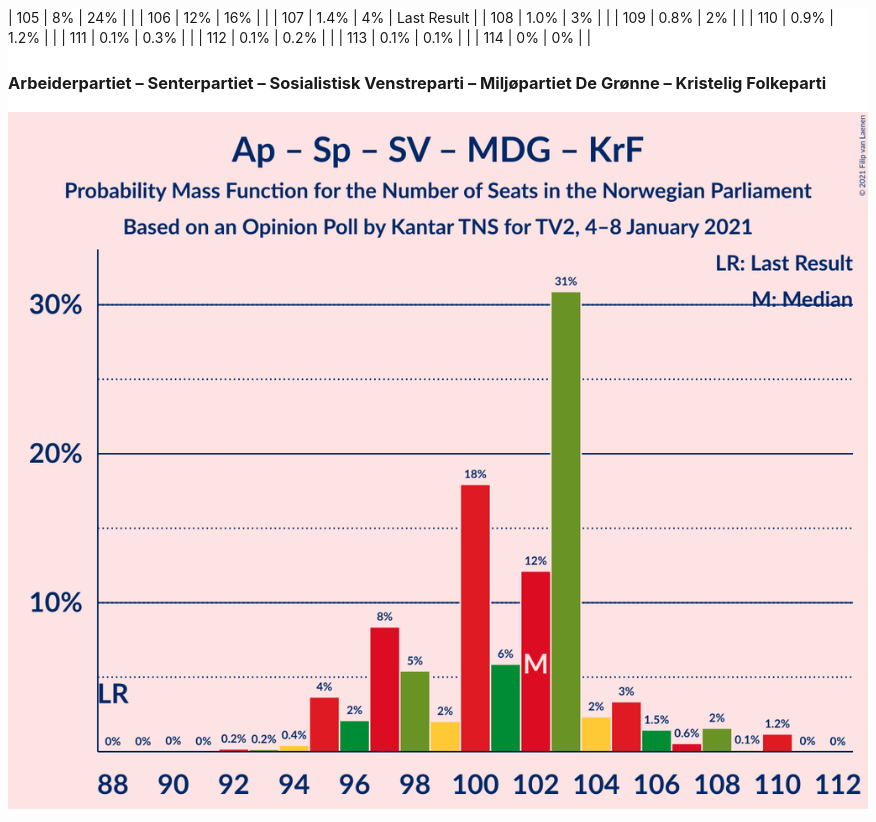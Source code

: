 | 105 | 8% | 24% |  |
| 106 | 12% | 16% |  |
| 107 | 1.4% | 4% | Last Result |
| 108 | 1.0% | 3% |  |
| 109 | 0.8% | 2% |  |
| 110 | 0.9% | 1.2% |  |
| 111 | 0.1% | 0.3% |  |
| 112 | 0.1% | 0.2% |  |
| 113 | 0.1% | 0.1% |  |
| 114 | 0% | 0% |  |

### Arbeiderpartiet – Senterpartiet – Sosialistisk Venstreparti – Miljøpartiet De Grønne – Kristelig Folkeparti

![Graph with seats probability mass function not yet produced](2021-01-08-KantarTNS-coalitions-seats-pmf-ap–sp–sv–mdg–krf.png "Seats Probability Mass Function")
